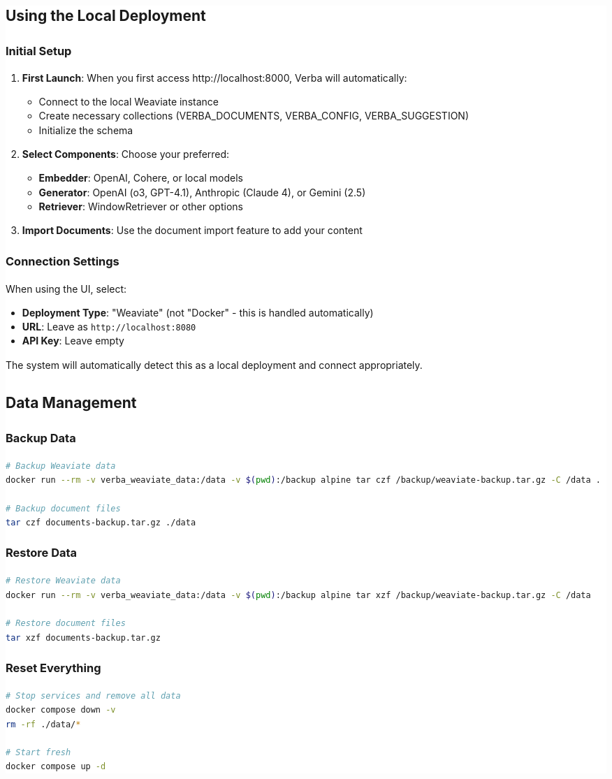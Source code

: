 ## Using the Local Deployment

### Initial Setup

1. **First Launch**: When you first access http://localhost:8000, Verba will automatically:
   - Connect to the local Weaviate instance
   - Create necessary collections (VERBA_DOCUMENTS, VERBA_CONFIG, VERBA_SUGGESTION)
   - Initialize the schema

2. **Select Components**: Choose your preferred:
   - **Embedder**: OpenAI, Cohere, or local models
   - **Generator**: OpenAI (o3, GPT-4.1), Anthropic (Claude 4), or Gemini (2.5)
   - **Retriever**: WindowRetriever or other options

3. **Import Documents**: Use the document import feature to add your content

### Connection Settings

When using the UI, select:
- **Deployment Type**: "Weaviate" (not "Docker" - this is handled automatically)
- **URL**: Leave as `http://localhost:8080`
- **API Key**: Leave empty

The system will automatically detect this as a local deployment and connect appropriately.

## Data Management

### Backup Data
```bash
# Backup Weaviate data
docker run --rm -v verba_weaviate_data:/data -v $(pwd):/backup alpine tar czf /backup/weaviate-backup.tar.gz -C /data .

# Backup document files
tar czf documents-backup.tar.gz ./data
```

### Restore Data
```bash
# Restore Weaviate data
docker run --rm -v verba_weaviate_data:/data -v $(pwd):/backup alpine tar xzf /backup/weaviate-backup.tar.gz -C /data

# Restore document files
tar xzf documents-backup.tar.gz
```

### Reset Everything
```bash
# Stop services and remove all data
docker compose down -v
rm -rf ./data/*

# Start fresh
docker compose up -d
```
